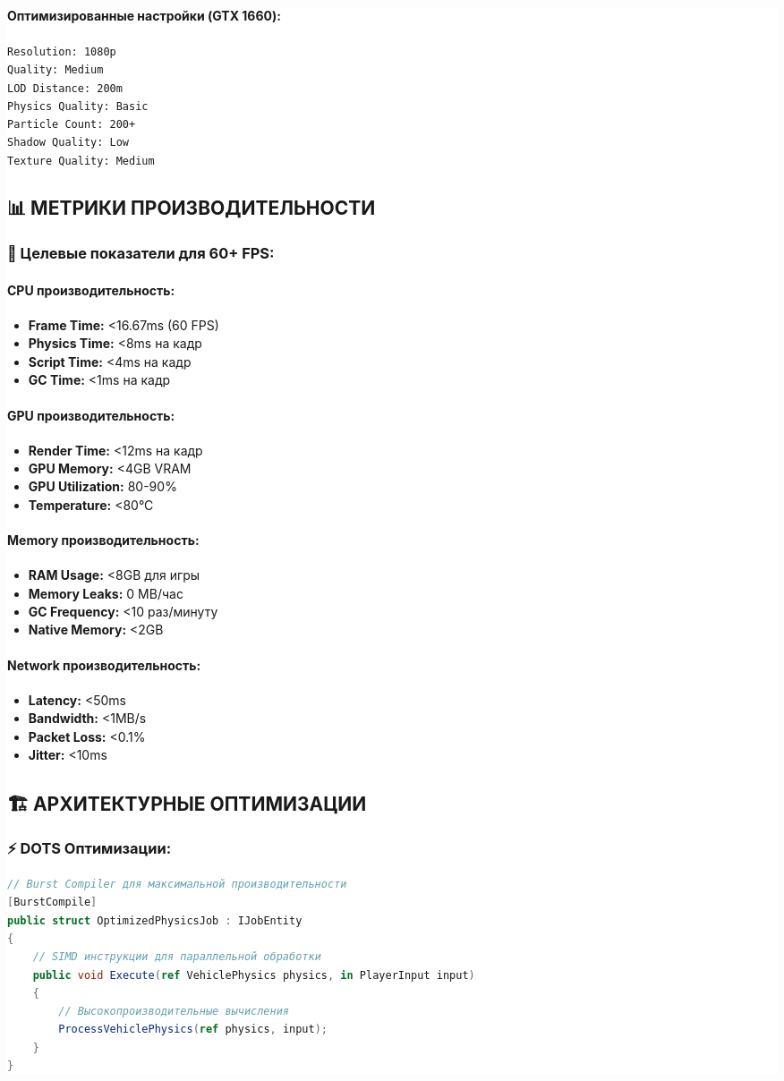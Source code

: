 #### **Оптимизированные настройки (GTX 1660):**
```
Resolution: 1080p
Quality: Medium
LOD Distance: 200m
Physics Quality: Basic
Particle Count: 200+
Shadow Quality: Low
Texture Quality: Medium
```

## 📊 **МЕТРИКИ ПРОИЗВОДИТЕЛЬНОСТИ**

### **🎯 Целевые показатели для 60+ FPS:**

#### **CPU производительность:**
- **Frame Time:** <16.67ms (60 FPS)
- **Physics Time:** <8ms на кадр
- **Script Time:** <4ms на кадр
- **GC Time:** <1ms на кадр

#### **GPU производительность:**
- **Render Time:** <12ms на кадр
- **GPU Memory:** <4GB VRAM
- **GPU Utilization:** 80-90%
- **Temperature:** <80°C

#### **Memory производительность:**
- **RAM Usage:** <8GB для игры
- **Memory Leaks:** 0 MB/час
- **GC Frequency:** <10 раз/минуту
- **Native Memory:** <2GB

#### **Network производительность:**
- **Latency:** <50ms
- **Bandwidth:** <1MB/s
- **Packet Loss:** <0.1%
- **Jitter:** <10ms

## 🏗️ **АРХИТЕКТУРНЫЕ ОПТИМИЗАЦИИ**

### **⚡ DOTS Оптимизации:**
```csharp
// Burst Compiler для максимальной производительности
[BurstCompile]
public struct OptimizedPhysicsJob : IJobEntity
{
    // SIMD инструкции для параллельной обработки
    public void Execute(ref VehiclePhysics physics, in PlayerInput input)
    {
        // Высокопроизводительные вычисления
        ProcessVehiclePhysics(ref physics, input);
    }
}
```
